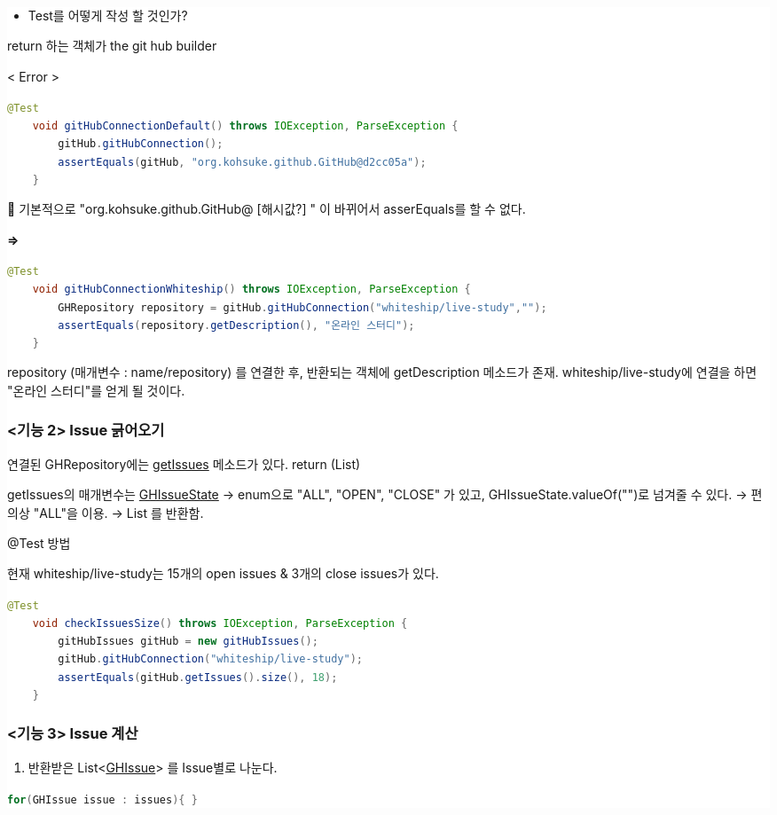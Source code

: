 - Test를 어떻게 작성 할 것인가?

return 하는 객체가 the git hub builder

< Error >

```java
@Test
    void gitHubConnectionDefault() throws IOException, ParseException {
        gitHub.gitHubConnection();
        assertEquals(gitHub, "org.kohsuke.github.GitHub@d2cc05a");
    }
```

🤔 기본적으로 "org.kohsuke.github.GitHub@ [해시값?] " 이 바뀌어서 asserEquals를 할 수 없다.

**⇒ <Solve >**

```java
@Test
    void gitHubConnectionWhiteship() throws IOException, ParseException {
        GHRepository repository = gitHub.gitHubConnection("whiteship/live-study","");
        assertEquals(repository.getDescription(), "온라인 스터디");
    }
```

repository (매개변수 : name/repository) 를 연결한 후, 반환되는 객체에 getDescription 메소드가 존재.
whiteship/live-study에 연결을 하면 "온라인 스터디"를 얻게 될 것이다.

### <기능 2> Issue 긁어오기

연결된 GHRepository에는 [getIssues](https://github-api.kohsuke.org/apidocs/org/kohsuke/github/GHRepository.html#getIssue(int)) 메소드가 있다. return (List<GHIssue>)

getIssues의 매개변수는 [GHIssueState](https://github-api.kohsuke.org/apidocs/org/kohsuke/github/GHIssueState.html)
→ enum으로  "ALL", "OPEN", "CLOSE" 가 있고, GHIssueState.valueOf("")로 넘겨줄 수 있다.
→ 편의상 "ALL"을 이용. → List<GHIssue> 를 반환함.

@Test 방법

현재 whiteship/live-study는 15개의 open issues & 3개의 close issues가 있다.

```java
@Test
    void checkIssuesSize() throws IOException, ParseException {
        gitHubIssues gitHub = new gitHubIssues();
        gitHub.gitHubConnection("whiteship/live-study");
        assertEquals(gitHub.getIssues().size(), 18);
    }
```

### <기능 3> Issue 계산

1. 반환받은 List<[GHIssue](https://github-api.kohsuke.org/apidocs/org/kohsuke/github/GHIssue.html)> 를 Issue별로 나눈다.

```java
for(GHIssue issue : issues){ }
```
